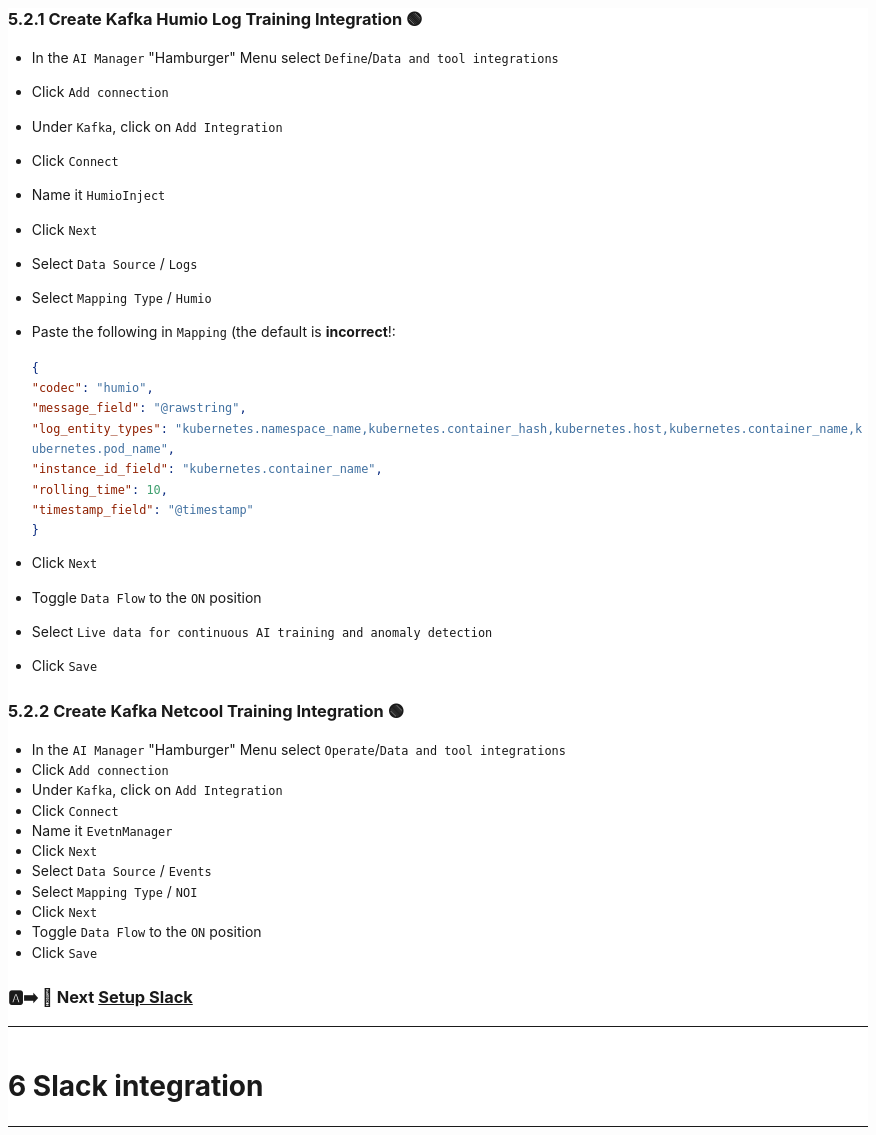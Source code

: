 ### 5.2.1 Create Kafka Humio Log Training Integration 🟢

* In the `AI Manager` "Hamburger" Menu select `Define`/`Data and tool integrations`
* Click `Add connection`
* Under `Kafka`, click on `Add Integration`
* Click `Connect`
* Name it `HumioInject`
* Click `Next`
* Select `Data Source` / `Logs`
* Select `Mapping Type` / `Humio`
* Paste the following in `Mapping` (the default is **incorrect**!:

	```json
	{
	"codec": "humio",
	"message_field": "@rawstring",
	"log_entity_types": "kubernetes.namespace_name,kubernetes.container_hash,kubernetes.host,kubernetes.container_name,kubernetes.pod_name",
	"instance_id_field": "kubernetes.container_name",
	"rolling_time": 10,
	"timestamp_field": "@timestamp"
	}
	```
* Click `Next`
* Toggle `Data Flow` to the `ON` position
* Select `Live data for continuous AI training and anomaly detection`
* Click `Save`


<div style="page-break-after: always;"></div>

### 5.2.2 Create Kafka Netcool Training Integration 🟢

* In the `AI Manager` "Hamburger" Menu select `Operate`/`Data and tool integrations`
* Click `Add connection`
* Under `Kafka`, click on `Add Integration`
* Click `Connect`
* Name it `EvetnManager`
* Click `Next`
* Select `Data Source` / `Events`
* Select `Mapping Type` / `NOI`
* Click `Next`
* Toggle `Data Flow` to the `ON` position
* Click `Save`

### 🅰️➡️ 🚀 Next [Setup Slack](#61-initial-slack-setup-)


<div style="page-break-after: always;"></div>


---------------------------------------------------------------
# 6 Slack integration
---------------------------------------------------------------
